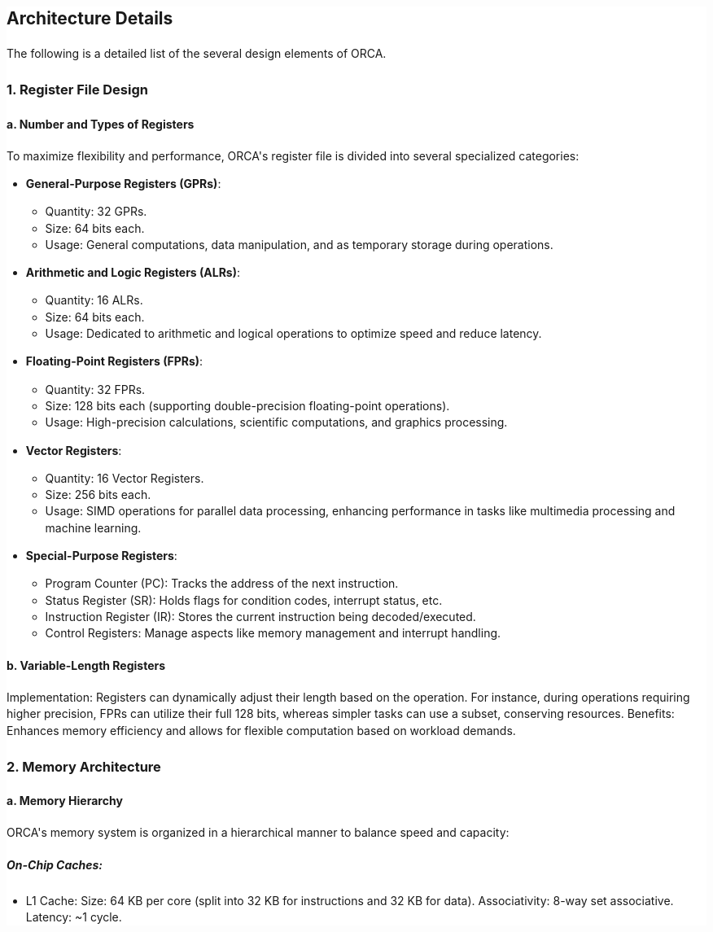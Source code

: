 ## Architecture Details

The following is a detailed list of the several design elements of ORCA.

### 1. Register File Design

#### a. Number and Types of Registers

To maximize flexibility and performance, ORCA's register file is divided into several specialized categories:

- **General-Purpose Registers (GPRs)**:
  - Quantity: 32 GPRs.
  - Size: 64 bits each.
  - Usage: General computations, data manipulation, and as temporary storage during operations.

- **Arithmetic and Logic Registers (ALRs)**:
  - Quantity: 16 ALRs.
  - Size: 64 bits each.
  - Usage: Dedicated to arithmetic and logical operations to optimize speed and reduce latency.

- **Floating-Point Registers (FPRs)**:
  - Quantity: 32 FPRs.
  - Size: 128 bits each (supporting double-precision floating-point operations).
  - Usage: High-precision calculations, scientific computations, and graphics processing.

- **Vector Registers**:
  - Quantity: 16 Vector Registers.
  - Size: 256 bits each.
  - Usage: SIMD operations for parallel data processing, enhancing performance in tasks like multimedia processing and machine learning.

- **Special-Purpose Registers**:
  - Program Counter (PC): Tracks the address of the next instruction.
  - Status Register (SR): Holds flags for condition codes, interrupt status, etc.
  - Instruction Register (IR): Stores the current instruction being decoded/executed.
  - Control Registers: Manage aspects like memory management and interrupt handling.

#### b. Variable-Length Registers

Implementation: Registers can dynamically adjust their length based on the operation. For instance, during operations requiring higher precision, FPRs can utilize their full 128 bits, whereas simpler tasks can use a subset, conserving resources.
Benefits: Enhances memory efficiency and allows for flexible computation based on workload demands.

### 2. Memory Architecture

#### a. Memory Hierarchy
ORCA's memory system is organized in a hierarchical manner to balance speed and capacity:

##### On-Chip Caches:

- L1 Cache:
Size: 64 KB per core (split into 32 KB for instructions and 32 KB for data).
Associativity: 8-way set associative.
Latency: ~1 cycle.
